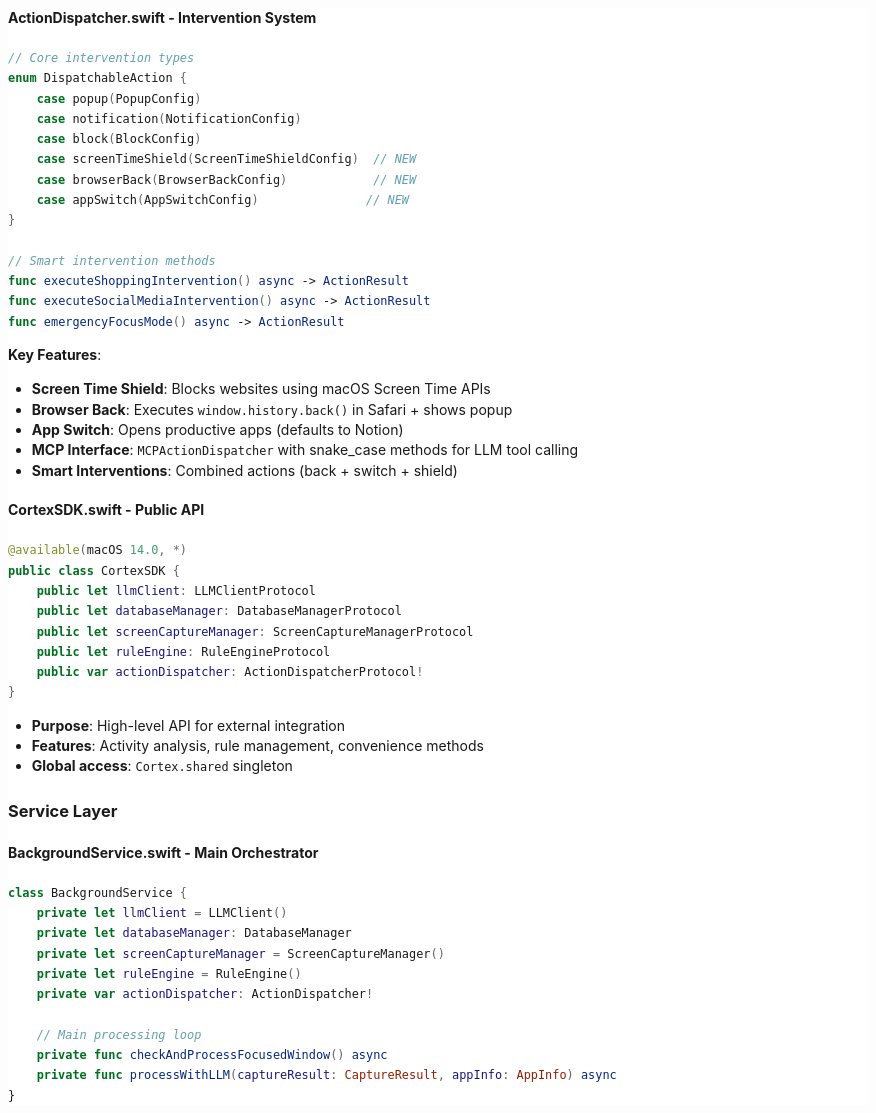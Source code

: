 #### **ActionDispatcher.swift** - Intervention System
```swift
// Core intervention types
enum DispatchableAction {
    case popup(PopupConfig)
    case notification(NotificationConfig)
    case block(BlockConfig)
    case screenTimeShield(ScreenTimeShieldConfig)  // NEW
    case browserBack(BrowserBackConfig)            // NEW
    case appSwitch(AppSwitchConfig)               // NEW
}

// Smart intervention methods
func executeShoppingIntervention() async -> ActionResult
func executeSocialMediaIntervention() async -> ActionResult
func emergencyFocusMode() async -> ActionResult
```

**Key Features**:
- **Screen Time Shield**: Blocks websites using macOS Screen Time APIs
- **Browser Back**: Executes `window.history.back()` in Safari + shows popup
- **App Switch**: Opens productive apps (defaults to Notion)
- **MCP Interface**: `MCPActionDispatcher` with snake_case methods for LLM tool calling
- **Smart Interventions**: Combined actions (back + switch + shield)

#### **CortexSDK.swift** - Public API
```swift
@available(macOS 14.0, *)
public class CortexSDK {
    public let llmClient: LLMClientProtocol
    public let databaseManager: DatabaseManagerProtocol
    public let screenCaptureManager: ScreenCaptureManagerProtocol
    public let ruleEngine: RuleEngineProtocol
    public var actionDispatcher: ActionDispatcherProtocol!
}
```
- **Purpose**: High-level API for external integration
- **Features**: Activity analysis, rule management, convenience methods
- **Global access**: `Cortex.shared` singleton

### Service Layer

#### **BackgroundService.swift** - Main Orchestrator
```swift
class BackgroundService {
    private let llmClient = LLMClient()
    private let databaseManager: DatabaseManager
    private let screenCaptureManager = ScreenCaptureManager()
    private let ruleEngine = RuleEngine()
    private var actionDispatcher: ActionDispatcher!
    
    // Main processing loop
    private func checkAndProcessFocusedWindow() async
    private func processWithLLM(captureResult: CaptureResult, appInfo: AppInfo) async
}
```
